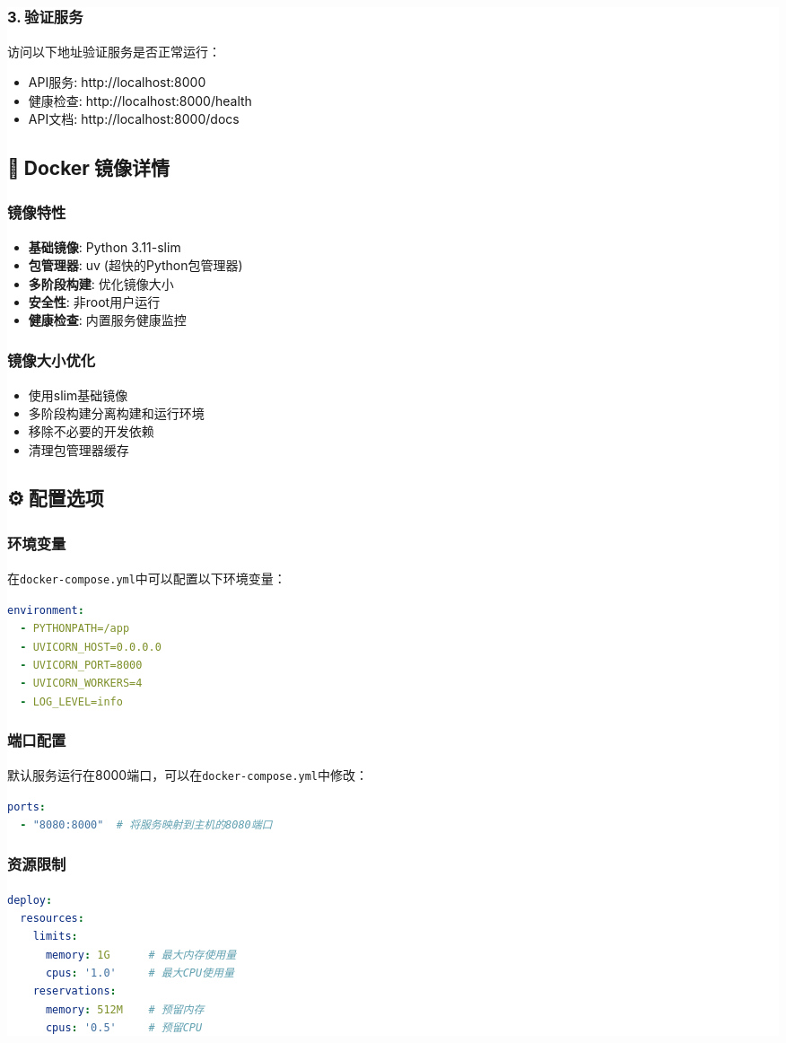 ### 3. 验证服务

访问以下地址验证服务是否正常运行：

- API服务: http://localhost:8000
- 健康检查: http://localhost:8000/health
- API文档: http://localhost:8000/docs

## 🐳 Docker 镜像详情

### 镜像特性

- **基础镜像**: Python 3.11-slim
- **包管理器**: uv (超快的Python包管理器)
- **多阶段构建**: 优化镜像大小
- **安全性**: 非root用户运行
- **健康检查**: 内置服务健康监控

### 镜像大小优化

- 使用slim基础镜像
- 多阶段构建分离构建和运行环境
- 移除不必要的开发依赖
- 清理包管理器缓存

## ⚙️ 配置选项

### 环境变量

在`docker-compose.yml`中可以配置以下环境变量：

```yaml
environment:
  - PYTHONPATH=/app
  - UVICORN_HOST=0.0.0.0
  - UVICORN_PORT=8000
  - UVICORN_WORKERS=4
  - LOG_LEVEL=info
```

### 端口配置

默认服务运行在8000端口，可以在`docker-compose.yml`中修改：

```yaml
ports:
  - "8080:8000"  # 将服务映射到主机的8080端口
```

### 资源限制

```yaml
deploy:
  resources:
    limits:
      memory: 1G      # 最大内存使用量
      cpus: '1.0'     # 最大CPU使用量
    reservations:
      memory: 512M    # 预留内存
      cpus: '0.5'     # 预留CPU
```
